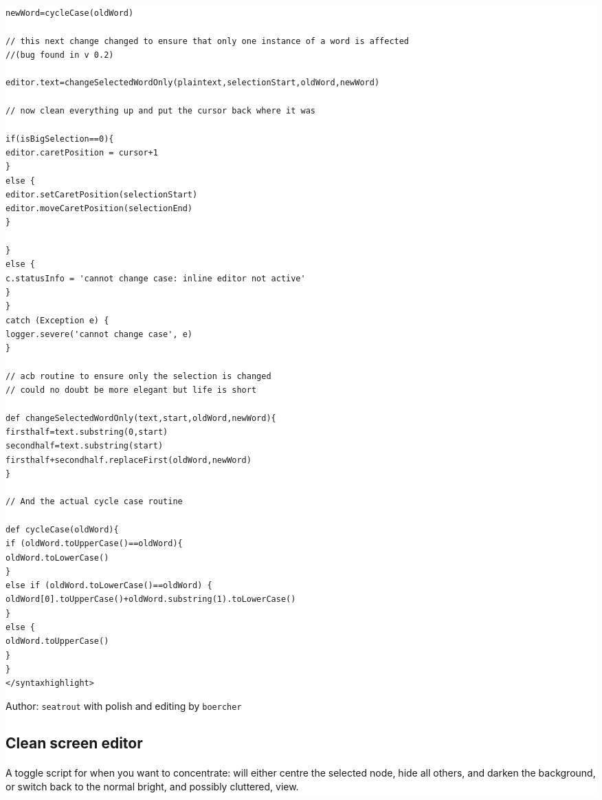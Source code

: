     newWord=cycleCase(oldWord)

    // this next change changed to ensure that only one instance of a word is affected
    //(bug found in v 0.2)

    editor.text=changeSelectedWordOnly(plaintext,selectionStart,oldWord,newWord)
        
    // now clean everything up and put the cursor back where it was 

    if(isBigSelection==0){
    editor.caretPosition = cursor+1
    }
    else {
    editor.setCaretPosition(selectionStart)
    editor.moveCaretPosition(selectionEnd)
    }
        
    } 
    else { 
    c.statusInfo = 'cannot change case: inline editor not active' 
    } 
    } 
    catch (Exception e) { 
    logger.severe('cannot change case', e) 
    }

    // acb routine to ensure only the selection is changed
    // could no doubt be more elegant but life is short

    def changeSelectedWordOnly(text,start,oldWord,newWord){
    firsthalf=text.substring(0,start)
    secondhalf=text.substring(start)
    firsthalf+secondhalf.replaceFirst(oldWord,newWord)
    }

    // And the actual cycle case routine

    def cycleCase(oldWord){
    if (oldWord.toUpperCase()==oldWord){
    oldWord.toLowerCase()
    }
    else if (oldWord.toLowerCase()==oldWord) {
    oldWord[0].toUpperCase()+oldWord.substring(1).toLowerCase()
    }
    else {
    oldWord.toUpperCase()
    }
    }
    </syntaxhighlight>

Author: `seatrout` with polish and editing by `boercher`

## Clean screen editor

A toggle script for when you want to concentrate: will either centre the selected node, hide all others, and darken the background, or switch back to the normal bright, and possibly cluttered, view.
